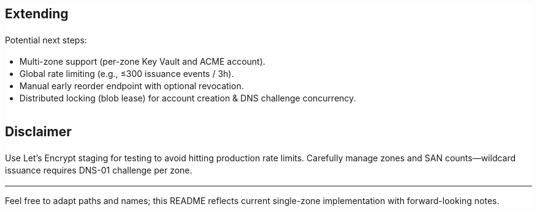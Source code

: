 ## Extending

Potential next steps:

- Multi-zone support (per-zone Key Vault and ACME account).
- Global rate limiting (e.g., ≤300 issuance events / 3h).
- Manual early reorder endpoint with optional revocation.
- Distributed locking (blob lease) for account creation & DNS challenge concurrency.

## Disclaimer

Use Let’s Encrypt staging for testing to avoid hitting production rate limits. Carefully manage zones and SAN counts—wildcard issuance requires DNS-01 challenge per zone.

---

Feel free to adapt paths and names; this README reflects current single-zone implementation with forward-looking notes.